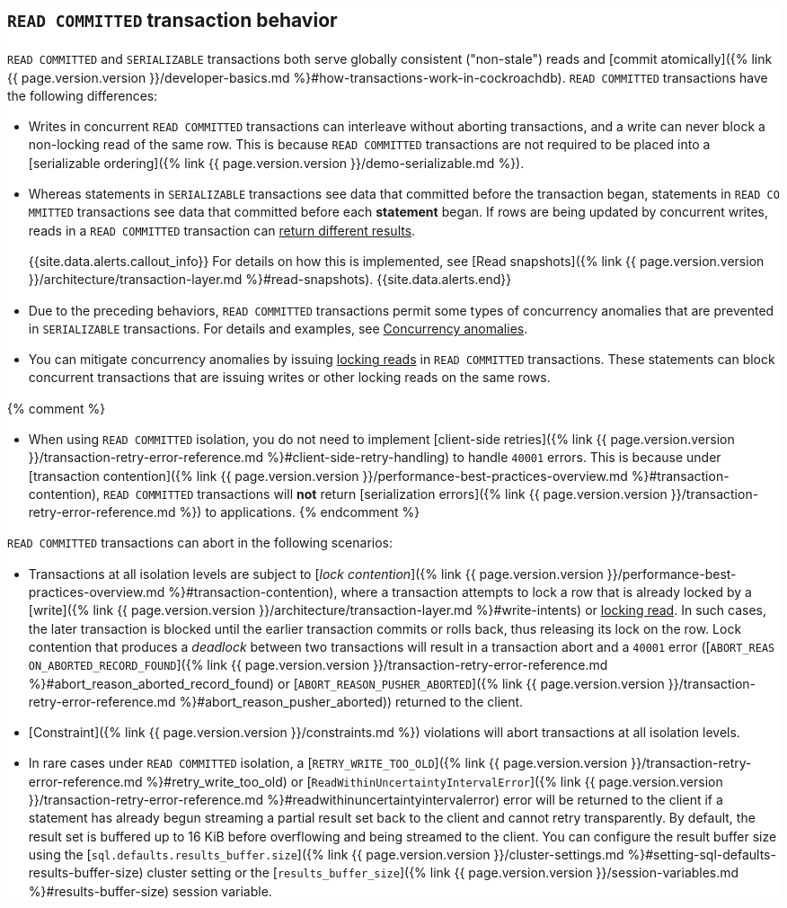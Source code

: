 ## `READ COMMITTED` transaction behavior

`READ COMMITTED` and `SERIALIZABLE` transactions both serve globally consistent ("non-stale") reads and [commit atomically]({% link {{ page.version.version }}/developer-basics.md %}#how-transactions-work-in-cockroachdb). `READ COMMITTED` transactions have the following differences:

- Writes in concurrent `READ COMMITTED` transactions can interleave without aborting transactions, and a write can never block a non-locking read of the same row. This is because `READ COMMITTED` transactions are not required to be placed into a [serializable ordering]({% link {{ page.version.version }}/demo-serializable.md %}). 

- Whereas statements in `SERIALIZABLE` transactions see data that committed before the transaction began, statements in `READ COMMITTED` transactions see data that committed before each **statement** began. If rows are being updated by concurrent writes, reads in a `READ COMMITTED` transaction can [return different results](#non-repeatable-reads-and-phantom-reads).

	{{site.data.alerts.callout_info}}
	For details on how this is implemented, see [Read snapshots]({% link {{ page.version.version }}/architecture/transaction-layer.md %}#read-snapshots).
	{{site.data.alerts.end}}

- Due to the preceding behaviors, `READ COMMITTED` transactions permit some types of concurrency anomalies that are prevented in `SERIALIZABLE` transactions. For details and examples, see [Concurrency anomalies](#concurrency-anomalies).

- You can mitigate concurrency anomalies by issuing [locking reads](#locking-reads) in `READ COMMITTED` transactions. These statements can block concurrent transactions that are issuing writes or other locking reads on the same rows.

{% comment %}
- When using `READ COMMITTED` isolation, you do not need to implement [client-side retries]({% link {{ page.version.version }}/transaction-retry-error-reference.md %}#client-side-retry-handling) to handle `40001` errors. This is because under [transaction contention]({% link {{ page.version.version }}/performance-best-practices-overview.md %}#transaction-contention), `READ COMMITTED` transactions will **not** return [serialization errors]({% link {{ page.version.version }}/transaction-retry-error-reference.md %}) to applications.
{% endcomment %}

`READ COMMITTED` transactions can abort in the following scenarios:

- Transactions at all isolation levels are subject to [*lock contention*]({% link {{ page.version.version }}/performance-best-practices-overview.md %}#transaction-contention), where a transaction attempts to lock a row that is already locked by a [write]({% link {{ page.version.version }}/architecture/transaction-layer.md %}#write-intents) or [locking read](#locking-reads). In such cases, the later transaction is blocked until the earlier transaction commits or rolls back, thus releasing its lock on the row. Lock contention that produces a *deadlock* between two transactions will result in a transaction abort and a `40001` error ([`ABORT_REASON_ABORTED_RECORD_FOUND`]({% link {{ page.version.version }}/transaction-retry-error-reference.md %}#abort_reason_aborted_record_found) or [`ABORT_REASON_PUSHER_ABORTED`]({% link {{ page.version.version }}/transaction-retry-error-reference.md %}#abort_reason_pusher_aborted)) returned to the client.

- [Constraint]({% link {{ page.version.version }}/constraints.md %}) violations will abort transactions at all isolation levels.

- In rare cases under `READ COMMITTED` isolation, a [`RETRY_WRITE_TOO_OLD`]({% link {{ page.version.version }}/transaction-retry-error-reference.md %}#retry_write_too_old) or [`ReadWithinUncertaintyIntervalError`]({% link {{ page.version.version }}/transaction-retry-error-reference.md %}#readwithinuncertaintyintervalerror) error will be returned to the client if a statement has already begun streaming a partial result set back to the client and cannot retry transparently. By default, the result set is buffered up to 16 KiB before overflowing and being streamed to the client. You can configure the result buffer size using the [`sql.defaults.results_buffer.size`]({% link {{ page.version.version }}/cluster-settings.md %}#setting-sql-defaults-results-buffer-size) cluster setting or the [`results_buffer_size`]({% link {{ page.version.version }}/session-variables.md %}#results-buffer-size) session variable.
